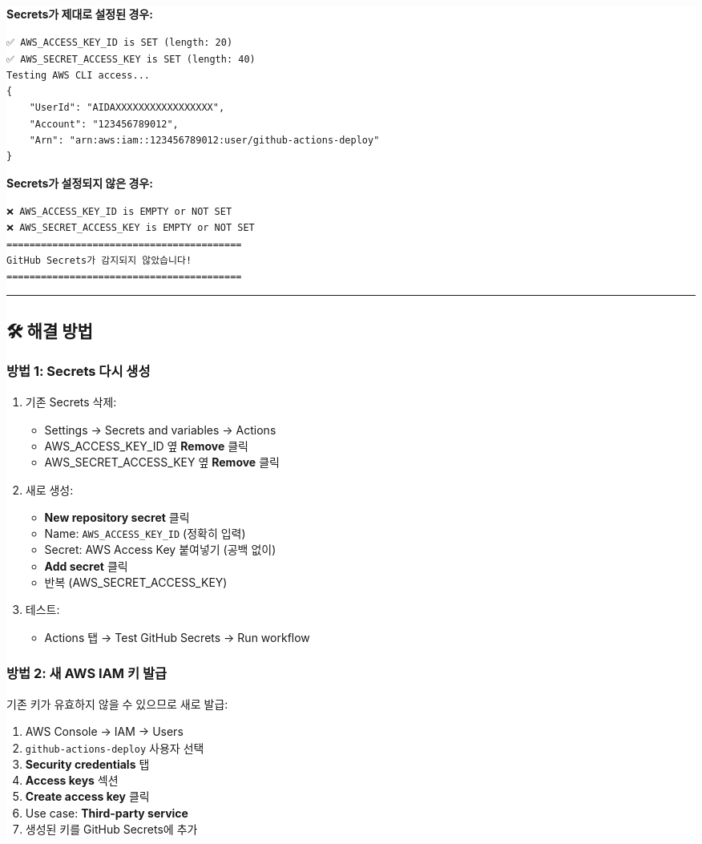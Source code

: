 **Secrets가 제대로 설정된 경우:**
```
✅ AWS_ACCESS_KEY_ID is SET (length: 20)
✅ AWS_SECRET_ACCESS_KEY is SET (length: 40)
Testing AWS CLI access...
{
    "UserId": "AIDAXXXXXXXXXXXXXXXXX",
    "Account": "123456789012",
    "Arn": "arn:aws:iam::123456789012:user/github-actions-deploy"
}
```

**Secrets가 설정되지 않은 경우:**
```
❌ AWS_ACCESS_KEY_ID is EMPTY or NOT SET
❌ AWS_SECRET_ACCESS_KEY is EMPTY or NOT SET
=========================================
GitHub Secrets가 감지되지 않았습니다!
=========================================
```

---

## 🛠️ 해결 방법

### 방법 1: Secrets 다시 생성

1. 기존 Secrets 삭제:
   - Settings → Secrets and variables → Actions
   - AWS_ACCESS_KEY_ID 옆 **Remove** 클릭
   - AWS_SECRET_ACCESS_KEY 옆 **Remove** 클릭

2. 새로 생성:
   - **New repository secret** 클릭
   - Name: `AWS_ACCESS_KEY_ID` (정확히 입력)
   - Secret: AWS Access Key 붙여넣기 (공백 없이)
   - **Add secret** 클릭
   - 반복 (AWS_SECRET_ACCESS_KEY)

3. 테스트:
   - Actions 탭 → Test GitHub Secrets → Run workflow

### 방법 2: 새 AWS IAM 키 발급

기존 키가 유효하지 않을 수 있으므로 새로 발급:

1. AWS Console → IAM → Users
2. `github-actions-deploy` 사용자 선택
3. **Security credentials** 탭
4. **Access keys** 섹션
5. **Create access key** 클릭
6. Use case: **Third-party service**
7. 생성된 키를 GitHub Secrets에 추가
